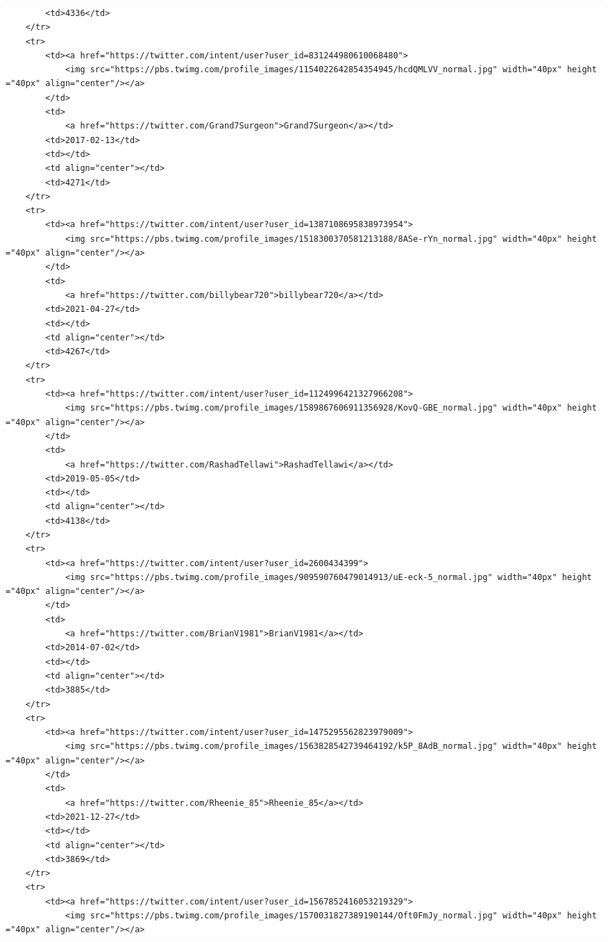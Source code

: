             <td>4336</td>
        </tr>
        <tr>
            <td><a href="https://twitter.com/intent/user?user_id=831244980610068480">
                <img src="https://pbs.twimg.com/profile_images/1154022642854354945/hcdQMLVV_normal.jpg" width="40px" height="40px" align="center"/></a>
            </td>
            <td>
                <a href="https://twitter.com/Grand7Surgeon">Grand7Surgeon</a></td>
            <td>2017-02-13</td>
            <td></td>
            <td align="center"></td>
            <td>4271</td>
        </tr>
        <tr>
            <td><a href="https://twitter.com/intent/user?user_id=1387108695838973954">
                <img src="https://pbs.twimg.com/profile_images/1518300370581213188/8ASe-rYn_normal.jpg" width="40px" height="40px" align="center"/></a>
            </td>
            <td>
                <a href="https://twitter.com/billybear720">billybear720</a></td>
            <td>2021-04-27</td>
            <td></td>
            <td align="center"></td>
            <td>4267</td>
        </tr>
        <tr>
            <td><a href="https://twitter.com/intent/user?user_id=1124996421327966208">
                <img src="https://pbs.twimg.com/profile_images/1589867606911356928/KovQ-GBE_normal.jpg" width="40px" height="40px" align="center"/></a>
            </td>
            <td>
                <a href="https://twitter.com/RashadTellawi">RashadTellawi</a></td>
            <td>2019-05-05</td>
            <td></td>
            <td align="center"></td>
            <td>4138</td>
        </tr>
        <tr>
            <td><a href="https://twitter.com/intent/user?user_id=2600434399">
                <img src="https://pbs.twimg.com/profile_images/909590760479014913/uE-eck-5_normal.jpg" width="40px" height="40px" align="center"/></a>
            </td>
            <td>
                <a href="https://twitter.com/BrianV1981">BrianV1981</a></td>
            <td>2014-07-02</td>
            <td></td>
            <td align="center"></td>
            <td>3885</td>
        </tr>
        <tr>
            <td><a href="https://twitter.com/intent/user?user_id=1475295562823979009">
                <img src="https://pbs.twimg.com/profile_images/1563828542739464192/k5P_8AdB_normal.jpg" width="40px" height="40px" align="center"/></a>
            </td>
            <td>
                <a href="https://twitter.com/Rheenie_85">Rheenie_85</a></td>
            <td>2021-12-27</td>
            <td></td>
            <td align="center"></td>
            <td>3869</td>
        </tr>
        <tr>
            <td><a href="https://twitter.com/intent/user?user_id=1567852416053219329">
                <img src="https://pbs.twimg.com/profile_images/1570031827389190144/Oft0FmJy_normal.jpg" width="40px" height="40px" align="center"/></a>